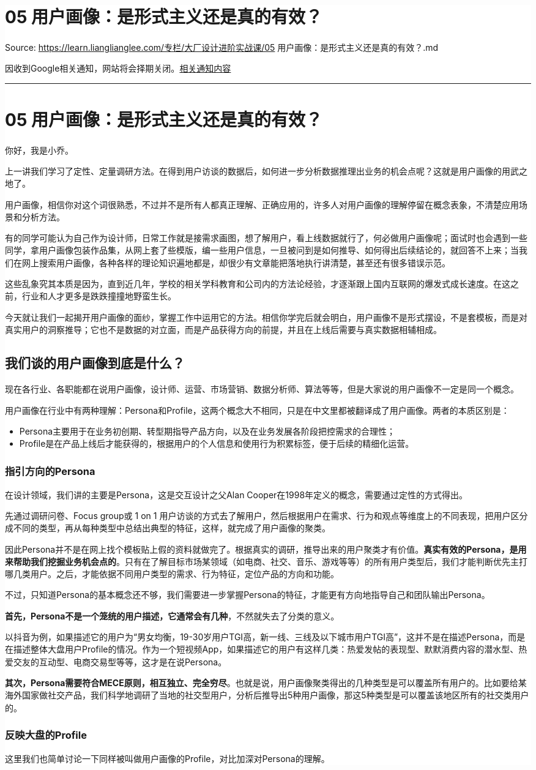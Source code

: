 # 05 用户画像：是形式主义还是真的有效？ 

Source: https://learn.lianglianglee.com/专栏/大厂设计进阶实战课/05 用户画像：是形式主义还是真的有效？.md

因收到Google相关通知，网站将会择期关闭。[相关通知内容](https://lumendatabase.org/notices/44265620)

---

# 05 用户画像：是形式主义还是真的有效？

你好，我是小乔。

上一讲我们学习了定性、定量调研方法。在得到用户访谈的数据后，如何进一步分析数据推理出业务的机会点呢？这就是用户画像的用武之地了。

用户画像，相信你对这个词很熟悉，不过并不是所有人都真正理解、正确应用的，许多人对用户画像的理解停留在概念表象，不清楚应用场景和分析方法。

有的同学可能认为自己作为设计师，日常工作就是接需求画图，想了解用户，看上线数据就行了，何必做用户画像呢；面试时也会遇到一些同学，拿用户画像包装作品集，从网上套了些模版，编一些用户信息，一旦被问到是如何推导、如何得出后续结论的，就回答不上来；当我们在网上搜索用户画像，各种各样的理论知识遍地都是，却很少有文章能把落地执行讲清楚，甚至还有很多错误示范。

这些乱象究其本质是因为，直到近几年，学校的相关学科教育和公司内的方法论经验，才逐渐跟上国内互联网的爆发式成长速度。在这之前，行业和人才更多是跌跌撞撞地野蛮生长。

今天就让我们一起揭开用户画像的面纱，掌握工作中运用它的方法。相信你学完后就会明白，用户画像不是形式摆设，不是套模板，而是对真实用户的洞察推导；它也不是数据的对立面，而是产品获得方向的前提，并且在上线后需要与真实数据相辅相成。

## 我们谈的用户画像到底是什么？

现在各行业、各职能都在说用户画像，设计师、运营、市场营销、数据分析师、算法等等，但是大家说的用户画像不一定是同一个概念。

用户画像在行业中有两种理解：Persona和Profile，这两个概念大不相同，只是在中文里都被翻译成了用户画像。两者的本质区别是：

* Persona主要用于在业务初创期、转型期指导产品方向，以及在业务发展各阶段把控需求的合理性；
* Profile是在产品上线后才能获得的，根据用户的个人信息和使用行为积累标签，便于后续的精细化运营。

### 指引方向的Persona

在设计领域，我们讲的主要是Persona，这是交互设计之父Alan Cooper在1998年定义的概念，需要通过定性的方式得出。

先通过调研问卷、Focus group或 1 on 1 用户访谈的方式去了解用户，然后根据用户在需求、行为和观点等维度上的不同表现，把用户区分成不同的类型，再从每种类型中总结出典型的特征，这样，就完成了用户画像的聚类。

因此Persona并不是在网上找个模板贴上假的资料就做完了。根据真实的调研，推导出来的用户聚类才有价值。**真实有效的Persona，是用来帮助我们挖掘业务机会点的**。只有在了解目标市场某领域（如电商、社交、音乐、游戏等等）的所有用户类型后，我们才能判断优先主打哪几类用户。之后，才能依据不同用户类型的需求、行为特征，定位产品的方向和功能。

不过，只知道Persona的基本概念还不够，我们需要进一步掌握Persona的特征，才能更有方向地指导自己和团队输出Persona。

**首先，Persona不是一个笼统的用户描述，它通常会有几种**，不然就失去了分类的意义。

以抖音为例，如果描述它的用户为“男女均衡，19-30岁用户TGI高，新一线、三线及以下城市用户TGI高”，这并不是在描述Persona，而是在描述整体大盘用户Profile的情况。作为一个短视频App，如果描述它的用户有这样几类：热爱发帖的表现型、默默消费内容的潜水型、热爱交友的互动型、电商交易型等等，这才是在说Persona。

**其次，Persona需要符合MECE原则，相互独立、完全穷尽**。也就是说，用户画像聚类得出的几种类型是可以覆盖所有用户的。比如要给某海外国家做社交产品，我们科学地调研了当地的社交型用户，分析后推导出5种用户画像，那这5种类型是可以覆盖该地区所有的社交类用户的。

### 反映大盘的Profile

这里我们也简单讨论一下同样被叫做用户画像的Profile，对比加深对Persona的理解。
